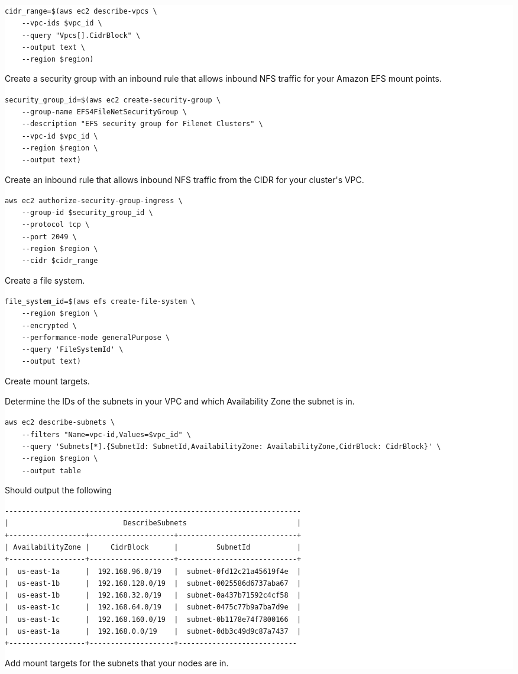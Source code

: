 ```tsx
cidr_range=$(aws ec2 describe-vpcs \
    --vpc-ids $vpc_id \
    --query "Vpcs[].CidrBlock" \
    --output text \
    --region $region)
```
Create a security group with an inbound rule that allows inbound NFS traffic for your Amazon EFS mount points.

```tsx
security_group_id=$(aws ec2 create-security-group \
    --group-name EFS4FileNetSecurityGroup \
    --description "EFS security group for Filenet Clusters" \
    --vpc-id $vpc_id \
    --region $region \
    --output text)
```

Create an inbound rule that allows inbound NFS traffic from the CIDR for your cluster's VPC.

```tsx
aws ec2 authorize-security-group-ingress \
    --group-id $security_group_id \
    --protocol tcp \
    --port 2049 \
    --region $region \
    --cidr $cidr_range
```

Create a file system.
```tsx
file_system_id=$(aws efs create-file-system \
    --region $region \
    --encrypted \
    --performance-mode generalPurpose \
    --query 'FileSystemId' \
    --output text)
```

Create mount targets.

Determine the IDs of the subnets in your VPC and which Availability Zone the subnet is in.
```tsx
aws ec2 describe-subnets \
    --filters "Name=vpc-id,Values=$vpc_id" \
    --query 'Subnets[*].{SubnetId: SubnetId,AvailabilityZone: AvailabilityZone,CidrBlock: CidrBlock}' \
    --region $region \
    --output table
```
Should output the following
```
----------------------------------------------------------------------
|                           DescribeSubnets                          |
+------------------+--------------------+----------------------------+
| AvailabilityZone |     CidrBlock      |         SubnetId           |
+------------------+--------------------+----------------------------+
|  us-east-1a      |  192.168.96.0/19   |  subnet-0fd12c21a45619f4e  |
|  us-east-1b      |  192.168.128.0/19  |  subnet-0025586d6737aba67  |
|  us-east-1b      |  192.168.32.0/19   |  subnet-0a437b71592c4cf58  |
|  us-east-1c      |  192.168.64.0/19   |  subnet-0475c77b9a7ba7d9e  |
|  us-east-1c      |  192.168.160.0/19  |  subnet-0b1178e74f7800166  |
|  us-east-1a      |  192.168.0.0/19    |  subnet-0db3c49d9c87a7437  |
+------------------+--------------------+----------------------------
```
Add mount targets for the subnets that your nodes are in.
